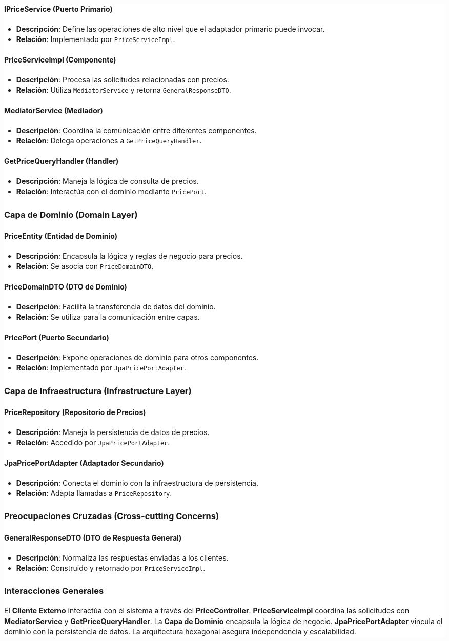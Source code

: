 #### IPriceService (Puerto Primario)
- **Descripción**: Define las operaciones de alto nivel que el adaptador primario puede invocar.
- **Relación**: Implementado por `PriceServiceImpl`.

#### PriceServiceImpl (Componente)
- **Descripción**: Procesa las solicitudes relacionadas con precios.
- **Relación**: Utiliza `MediatorService` y retorna `GeneralResponseDTO`.

#### MediatorService (Mediador)
- **Descripción**: Coordina la comunicación entre diferentes componentes.
- **Relación**: Delega operaciones a `GetPriceQueryHandler`.

#### GetPriceQueryHandler (Handler)
- **Descripción**: Maneja la lógica de consulta de precios.
- **Relación**: Interactúa con el dominio mediante `PricePort`.

### Capa de Dominio (Domain Layer)

#### PriceEntity (Entidad de Dominio)
- **Descripción**: Encapsula la lógica y reglas de negocio para precios.
- **Relación**: Se asocia con `PriceDomainDTO`.

#### PriceDomainDTO (DTO de Dominio)
- **Descripción**: Facilita la transferencia de datos del dominio.
- **Relación**: Se utiliza para la comunicación entre capas.

#### PricePort (Puerto Secundario)
- **Descripción**: Expone operaciones de dominio para otros componentes.
- **Relación**: Implementado por `JpaPricePortAdapter`.

### Capa de Infraestructura (Infrastructure Layer)

#### PriceRepository (Repositorio de Precios)
- **Descripción**: Maneja la persistencia de datos de precios.
- **Relación**: Accedido por `JpaPricePortAdapter`.

#### JpaPricePortAdapter (Adaptador Secundario)
- **Descripción**: Conecta el dominio con la infraestructura de persistencia.
- **Relación**: Adapta llamadas a `PriceRepository`.

### Preocupaciones Cruzadas (Cross-cutting Concerns)

#### GeneralResponseDTO (DTO de Respuesta General)
- **Descripción**: Normaliza las respuestas enviadas a los clientes.
- **Relación**: Construido y retornado por `PriceServiceImpl`.

### Interacciones Generales

El **Cliente Externo** interactúa con el sistema a través del **PriceController**. **PriceServiceImpl** coordina las solicitudes con **MediatorService** y **GetPriceQueryHandler**. La **Capa de Dominio** encapsula la lógica de negocio. **JpaPricePortAdapter** vincula el dominio con la persistencia de datos. La arquitectura hexagonal asegura independencia y escalabilidad.
